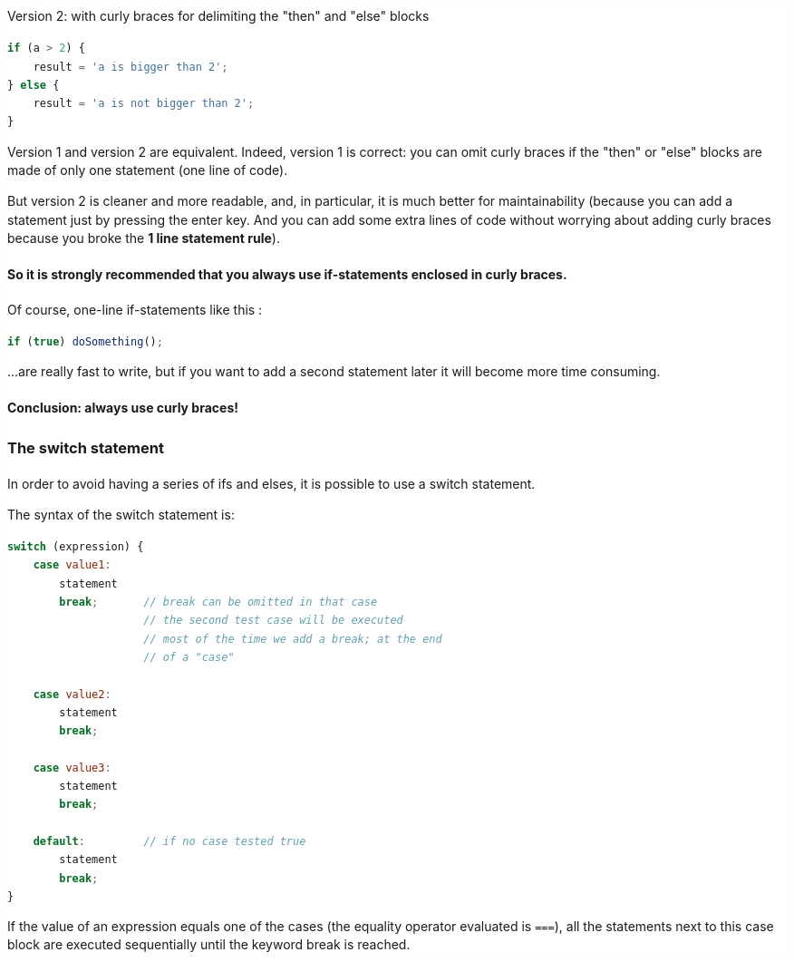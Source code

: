 Version 2: with curly braces for delimiting the "then" and "else" blocks

```javascript
if (a > 2) {
    result = 'a is bigger than 2';
} else {
    result = 'a is not bigger than 2';
}
```

Version 1 and version 2 are equivalent. Indeed, version 1 is correct: you can omit curly braces if the "then" or "else" blocks 
are made of only one statement (one line of code).

But version 2 is cleaner and more readable, and, in particular, it is much better for maintainability 
(because you can add a statement just by pressing the enter key. And you can add some extra lines of code without 
worrying about adding curly braces because you broke the **1 line statement rule**).

#### So it is strongly recommended that you always use if-statements enclosed in curly braces. 

Of course, one-line if-statements like this :
```javascript
if (true) doSomething();
```
...are really fast to write, but if you want to add a second statement later it will become more time consuming.

#### Conclusion: always use curly braces!

### The switch statement

In order to avoid having a series of ifs and elses, it is possible to use a switch statement. 

The syntax of the switch statement is:

```javascript
switch (expression) {
    case value1:
        statement
        break;       // break can be omitted in that case
                     // the second test case will be executed
                     // most of the time we add a break; at the end
                     // of a "case"
 
    case value2:
        statement
        break;
 
    case value3:
        statement
        break;
 
    default:         // if no case tested true
        statement
        break;
}
```
If the value of an expression equals one of the cases (the equality operator evaluated is `===`), all the statements next to this case block are executed sequentially until the keyword break is reached.
